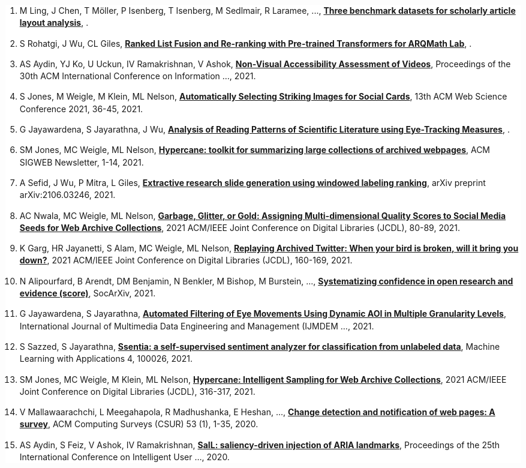 1. M Ling, J Chen, T Möller, P Isenberg, T Isenberg, M Sedlmair, R Laramee, ..., <b><a href="https://scholar.google.com/citations?view_op=view_citation&hl=en&oe=ASCII&user=-eRsYx8AAAAJ&pagesize=100&sortby=pubdate&citation_for_view=-eRsYx8AAAAJ:hHIA4WEVY-EC">Three benchmark datasets for scholarly article layout analysis</a></b>, .<p> </p>
1. S Rohatgi, J Wu, CL Giles, <b><a href="https://scholar.google.com/citations?view_op=view_citation&hl=en&oe=ASCII&user=-eRsYx8AAAAJ&pagesize=100&sortby=pubdate&citation_for_view=-eRsYx8AAAAJ:i_7YvbSbtFEC">Ranked List Fusion and Re-ranking with Pre-trained Transformers for ARQMath Lab</a></b>, .<p> </p>
1. AS Aydin, YJ Ko, U Uckun, IV Ramakrishnan, V Ashok, <b><a href="https://scholar.google.com/citations?view_op=view_citation&hl=en&oe=ASCII&user=Of8dNP0AAAAJ&pagesize=100&sortby=pubdate&citation_for_view=Of8dNP0AAAAJ:_Qo2XoVZTnwC">Non-Visual Accessibility Assessment of Videos</a></b>, Proceedings of the 30th ACM International Conference on Information …, 2021.<p> </p>
1. S Jones, M Weigle, M Klein, ML Nelson, <b><a href="https://scholar.google.com/citations?view_op=view_citation&hl=en&oe=ASCII&user=MOLPTqcAAAAJ&pagesize=100&sortby=pubdate&citation_for_view=MOLPTqcAAAAJ:ruyezt5ZtCIC">Automatically Selecting Striking Images for Social Cards</a></b>, 13th ACM Web Science Conference 2021, 36-45, 2021.<p> </p>
1. G Jayawardena, S Jayarathna, J Wu, <b><a href="https://scholar.google.com/citations?view_op=view_citation&hl=en&oe=ASCII&user=-eRsYx8AAAAJ&pagesize=100&sortby=pubdate&citation_for_view=-eRsYx8AAAAJ:QaSi33NTfwYC">Analysis of Reading Patterns of Scientific Literature using Eye-Tracking Measures</a></b>, .<p> </p>
1. SM Jones, MC Weigle, ML Nelson, <b><a href="https://scholar.google.com/citations?view_op=view_citation&hl=en&oe=ASCII&user=MOLPTqcAAAAJ&pagesize=100&sortby=pubdate&citation_for_view=MOLPTqcAAAAJ:NXb4pA-qfm4C">Hypercane: toolkit for summarizing large collections of archived webpages</a></b>, ACM SIGWEB Newsletter, 1-14, 2021.<p> </p>
1. A Sefid, J Wu, P Mitra, L Giles, <b><a href="https://scholar.google.com/citations?view_op=view_citation&hl=en&oe=ASCII&user=-eRsYx8AAAAJ&pagesize=100&sortby=pubdate&citation_for_view=-eRsYx8AAAAJ:GYcXSSpN504C">Extractive research slide generation using windowed labeling ranking</a></b>, arXiv preprint arXiv:2106.03246, 2021.<p> </p>
1. AC Nwala, MC Weigle, ML Nelson, <b><a href="https://scholar.google.com/citations?view_op=view_citation&hl=en&oe=ASCII&user=MOLPTqcAAAAJ&pagesize=100&sortby=pubdate&citation_for_view=MOLPTqcAAAAJ:FAceZFleit8C">Garbage, Glitter, or Gold: Assigning Multi-dimensional Quality Scores to Social Media Seeds for Web Archive Collections</a></b>, 2021 ACM/IEEE Joint Conference on Digital Libraries (JCDL), 80-89, 2021.<p> </p>
1. K Garg, HR Jayanetti, S Alam, MC Weigle, ML Nelson, <b><a href="https://scholar.google.com/citations?view_op=view_citation&hl=en&oe=ASCII&user=MOLPTqcAAAAJ&pagesize=100&sortby=pubdate&citation_for_view=MOLPTqcAAAAJ:anf4URPfarAC">Replaying Archived Twitter: When your bird is broken, will it bring you down?</a></b>, 2021 ACM/IEEE Joint Conference on Digital Libraries (JCDL), 160-169, 2021.<p> </p>
1. N Alipourfard, B Arendt, DM Benjamin, N Benkler, M Bishop, M Burstein, ..., <b><a href="https://scholar.google.com/citations?view_op=view_citation&hl=en&oe=ASCII&user=-eRsYx8AAAAJ&pagesize=100&sortby=pubdate&citation_for_view=-eRsYx8AAAAJ:gV6rEsy15s0C">Systematizing confidence in open research and evidence (score)</a></b>, SocArXiv, 2021.<p> </p>
1. G Jayawardena, S Jayarathna, <b><a href="https://scholar.google.com/citations?view_op=view_citation&hl=en&oe=ASCII&user=OkEoChMAAAAJ&pagesize=100&sortby=pubdate&citation_for_view=OkEoChMAAAAJ:rmuvC79q63oC">Automated Filtering of Eye Movements Using Dynamic AOI in Multiple Granularity Levels</a></b>, International Journal of Multimedia Data Engineering and Management (IJMDEM …, 2021.<p> </p>
1. S Sazzed, S Jayarathna, <b><a href="https://scholar.google.com/citations?view_op=view_citation&hl=en&oe=ASCII&user=OkEoChMAAAAJ&pagesize=100&sortby=pubdate&citation_for_view=OkEoChMAAAAJ:YohjEiUPhakC">Ssentia: a self-supervised sentiment analyzer for classification from unlabeled data</a></b>, Machine Learning with Applications 4, 100026, 2021.<p> </p>
1. SM Jones, MC Weigle, M Klein, ML Nelson, <b><a href="https://scholar.google.com/citations?view_op=view_citation&hl=en&oe=ASCII&user=MOLPTqcAAAAJ&pagesize=100&sortby=pubdate&citation_for_view=MOLPTqcAAAAJ:XvxMoLDsR5gC">Hypercane: Intelligent Sampling for Web Archive Collections</a></b>, 2021 ACM/IEEE Joint Conference on Digital Libraries (JCDL), 316-317, 2021.<p> </p>
1. V Mallawaarachchi, L Meegahapola, R Madhushanka, E Heshan, ..., <b><a href="https://scholar.google.com/citations?view_op=view_citation&hl=en&oe=ASCII&user=OkEoChMAAAAJ&pagesize=100&sortby=pubdate&citation_for_view=OkEoChMAAAAJ:lmc2jWPfTJgC">Change detection and notification of web pages: A survey</a></b>, ACM Computing Surveys (CSUR) 53 (1), 1-35, 2020.<p> </p>
1. AS Aydin, S Feiz, V Ashok, IV Ramakrishnan, <b><a href="https://scholar.google.com/citations?view_op=view_citation&hl=en&oe=ASCII&user=Of8dNP0AAAAJ&pagesize=100&sortby=pubdate&citation_for_view=Of8dNP0AAAAJ:dhFuZR0502QC">SaIL: saliency-driven injection of ARIA landmarks</a></b>, Proceedings of the 25th International Conference on Intelligent User …, 2020.<p> </p>